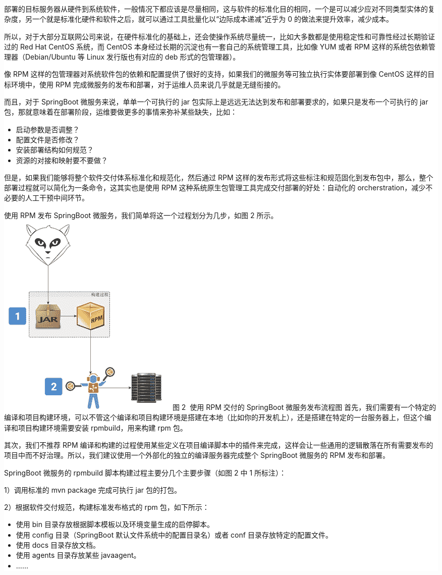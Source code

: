 部署的目标服务器从硬件到系统软件，一般情况下都应该是尽量相同，这与软件的标准化目的相同，一个是可以减少应对不同类型实体的复杂度，另一个就是标准化硬件和软件之后，就可以通过工具批量化以“边际成本递减”近乎为 0 的做法来提升效率，减少成本。

所以，对于大部分互联网公司来说，在硬件标准化的基础上，还会使操作系统尽量统一，比如大多数都是使用稳定性和可靠性经过长期验证过的 Red Hat CentOS 系统，而 CentOS 本身经过长期的沉淀也有一套自己的系统管理工具，比如像 YUM 或者 RPM 这样的系统包依赖管理器（Debian/Ubuntu 等 Linux 发行版也有对应的 deb 形式的包管理器）。

像 RPM 这样的包管理器对系统软件包的依赖和配置提供了很好的支持，如果我们的微服务等可独立执行实体要部署到像 CentOS 这样的目标环境中，使用 RPM 完成微服务的发布和部署，对于运维人员来说几乎就是无缝衔接的。

而且，对于 SpringBoot 微服务来说，单单一个可执行的 jar 包实际上是远远无法达到发布和部署要求的，如果只是发布一个可执行的 jar 包，那就意味着在部署阶段，运维要做更多的事情来弥补某些缺失，比如：

*   启动参数是否调整？
*   配置文件是否修改？
*   安装部署结构如何规范？
*   资源的对接和映射要不要做？

但是，如果我们能够将整个软件交付体系标准化和规范化，然后通过 RPM 这样的发布形式将这些标注和规范固化到发布包中，那么，整个部署过程就可以简化为一条命令，这其实也是使用 RPM 这种系统原生包管理工具完成交付部署的好处：自动化的 orcherstration，减少不必要的人工干预中间环节。

使用 RPM 发布 SpringBoot 微服务，我们简单将这一个过程划分为几步，如图 2 所示。![使用 RPM 交付的 SpringBoot 微服务发布流程图](img/3cfc8f617de834b55a859a7ba0321922.png)
图 2  使用 RPM 交付的 SpringBoot 微服务发布流程图
首先，我们需要有一个特定的编译和项目构建环境，可以不管这个编译和项目构建环境是搭建在本地（比如你的开发机上），还是搭建在特定的一台服务器上，但这个编译和项目构建环境需要安装 rpmbuild，用来构建 rpm 包。

其次，我们不推荐 RPM 编译和构建的过程使用某些定义在项目编译脚本中的插件来完成，这样会让一些通用的逻辑散落在所有需要发布的项目中而不好治理。所以，我们建议使用一个外部化的独立的编译服务器完成整个 SpringBoot 微服务的 RPM 发布和部署。

SpringBoot 微服务的 rpmbuild 脚本构建过程主要分几个主要步骤（如图 2 中 1 所标注）：

1）调用标准的 mvn package 完成可执行 jar 包的打包。

2）根据软件交付规范，构建标准发布格式的 rpm 包，如下所示：

*   使用 bin 目录存放根据脚本模板以及环境变量生成的启停脚本。
*   使用 config 目录（SpringBoot 默认文件系统中的配置目录名）或者 conf 目录存放特定的配置文件。
*   使用 docs 目录存放文档。
*   使用 agents 目录存放某些 javaagent。
*   ……
